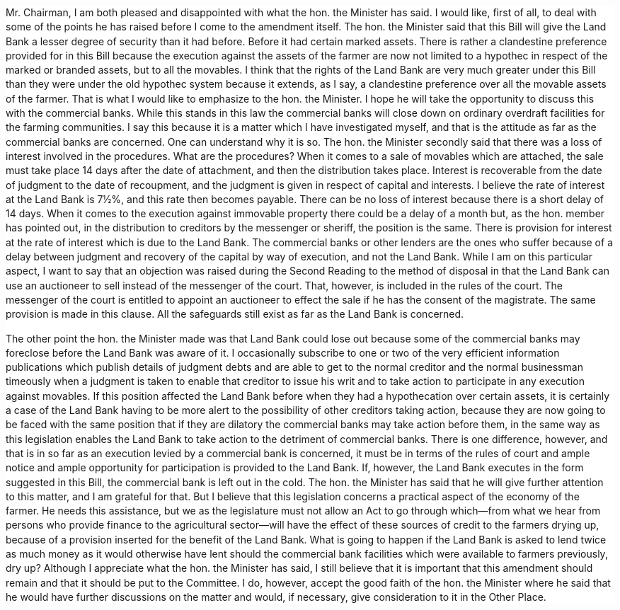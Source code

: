 <p>Mr. Chairman, I am both pleased and disappointed with what the hon. the Minister has said. I would like, first of all, to deal with some of the points he has raised before I come to the amendment itself. The hon. the Minister said that this Bill will give the Land Bank a lesser degree of security than it had before. Before it had certain marked assets. There is rather a clandestine preference provided for in this Bill because the execution against the assets of the farmer are now not limited to a hypothec in respect of the marked or branded assets, but to all the movables. I think that the rights of the Land Bank are very much greater under this Bill than they were under the old hypothec system because it extends, as I say, a clandestine preference over all the movable assets of the farmer. That is what I would like to emphasize to the hon. the Minister. I hope he will take the opportunity to discuss this with the commercial banks. While this stands in this law the commercial banks will close down on ordinary overdraft facilities for the farming communities. I say this because it is a matter which I have investigated myself, and that is the attitude as far as the commercial <span class="col_6537-6538" refersTo="page_0152"/>banks are concerned. One can understand why it is so. The hon. the Minister secondly said that there was a loss of interest involved in the procedures. What are the procedures? When it comes to a sale of movables which are attached, the sale must take place 14 days after the date of attachment, and then the distribution takes place. Interest is recoverable from the date of judgment to the date of recoupment, and the judgment is given in respect of capital and interests. I believe the rate of interest at the Land Bank is 7&#x00BD;%, and this rate then becomes payable. There can be no loss of interest because there is a short delay of 14 days. When it comes to the execution against immovable property there could be a delay of a month but, as the hon. member has pointed out, in the distribution to creditors by the messenger or sheriff, the position is the same. There is provision for interest at the rate of interest which is due to the Land Bank. The commercial banks or other lenders are the ones who suffer because of a delay between judgment and recovery of the capital by way of execution, and not the Land Bank. While I am on this particular aspect, I want to say that an objection was raised during the Second Reading to the method of disposal in that the Land Bank can use an auctioneer to sell instead of the messenger of the court. That, however, is included in the rules of the court. The messenger of the court is entitled to appoint an auctioneer to effect the sale if he has the consent of the magistrate. The same provision is made in this clause. All the safeguards still exist as far as the Land Bank is concerned.</p>

<p>The other point the hon. the Minister made was that Land Bank could lose out because some of the commercial banks may foreclose before the Land Bank was aware of it. I occasionally subscribe to one or two of the very efficient information publications which publish details of judgment debts and are able to get to the normal creditor and the normal businessman timeously when a judgment is taken to enable that creditor to issue his writ and to take action to participate in any execution against movables. If this position affected the Land Bank before when they had a hypothecation over certain assets, it is certainly a case of the Land Bank having to be more alert to the possibility of other creditors taking action, because they are now going to be faced with the same position that if they are dilatory the commercial banks may take action before them, in the same way as this legislation enables the Land Bank to take action to the detriment of commercial banks. There is one difference, however, and that is in so far as an execution levied by a commercial bank is concerned, it must be in terms of the rules of court and ample notice and ample opportunity for participation is provided to the Land Bank. If, however, the Land Bank executes in the form suggested in this Bill, the commercial bank is left out in the cold. The hon. the Minister has said that he will give further attention to this matter, and I am grateful for that. But I believe that this legislation concerns a practical aspect of the economy of the farmer. He needs this assistance, but we as the legislature must not allow an Act to go through which&#x2014;from what we hear from persons who provide finance to the agricultural sector&#x2014;will have the effect of these sources of credit to the farmers drying up, because of a provision inserted for the benefit of the Land Bank. What is going to happen if the Land Bank is asked to lend twice as much money as it would otherwise have lent should the commercial bank facilities which were available to farmers previously, dry up? Although I appreciate what the hon. the Minister has said, I still believe that it is important that this amendment should remain and that it should be put to the Committee. I do, however, accept the good faith of the hon. the Minister where he said that he would have further discussions on the matter and would, if necessary, give consideration to it in the Other Place.</p>
